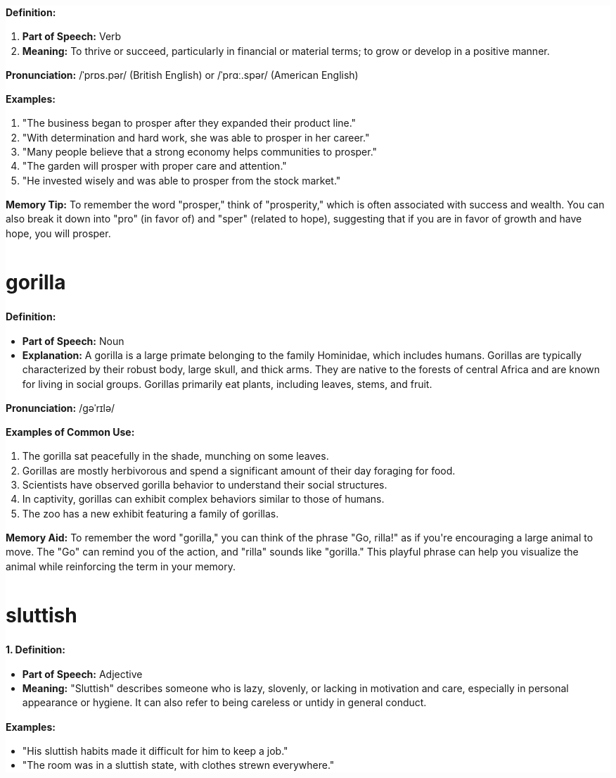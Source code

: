 **Definition:**

1. **Part of Speech:** Verb  
2. **Meaning:** To thrive or succeed, particularly in financial or material terms; to grow or develop in a positive manner.

**Pronunciation:** /ˈprɒs.pər/ (British English) or /ˈprɑː.spər/ (American English)

**Examples:**

1. "The business began to prosper after they expanded their product line."
2. "With determination and hard work, she was able to prosper in her career."
3. "Many people believe that a strong economy helps communities to prosper."
4. "The garden will prosper with proper care and attention."
5. "He invested wisely and was able to prosper from the stock market."

**Memory Tip:** To remember the word "prosper," think of "prosperity," which is often associated with success and wealth. You can also break it down into "pro" (in favor of) and "sper" (related to hope), suggesting that if you are in favor of growth and have hope, you will prosper.
# gorilla

**Definition:**
- **Part of Speech:** Noun
- **Explanation:** A gorilla is a large primate belonging to the family Hominidae, which includes humans. Gorillas are typically characterized by their robust body, large skull, and thick arms. They are native to the forests of central Africa and are known for living in social groups. Gorillas primarily eat plants, including leaves, stems, and fruit.

**Pronunciation:** /ɡəˈrɪlə/

**Examples of Common Use:**
1. The gorilla sat peacefully in the shade, munching on some leaves.
2. Gorillas are mostly herbivorous and spend a significant amount of their day foraging for food.
3. Scientists have observed gorilla behavior to understand their social structures.
4. In captivity, gorillas can exhibit complex behaviors similar to those of humans.
5. The zoo has a new exhibit featuring a family of gorillas.

**Memory Aid:**
To remember the word "gorilla," you can think of the phrase "Go, rilla!" as if you're encouraging a large animal to move. The "Go" can remind you of the action, and "rilla" sounds like "gorilla." This playful phrase can help you visualize the animal while reinforcing the term in your memory.
# sluttish

**1. Definition:**
- **Part of Speech:** Adjective
- **Meaning:** "Sluttish" describes someone who is lazy, slovenly, or lacking in motivation and care, especially in personal appearance or hygiene. It can also refer to being careless or untidy in general conduct.

**Examples:**
- "His sluttish habits made it difficult for him to keep a job."
- "The room was in a sluttish state, with clothes strewn everywhere."
